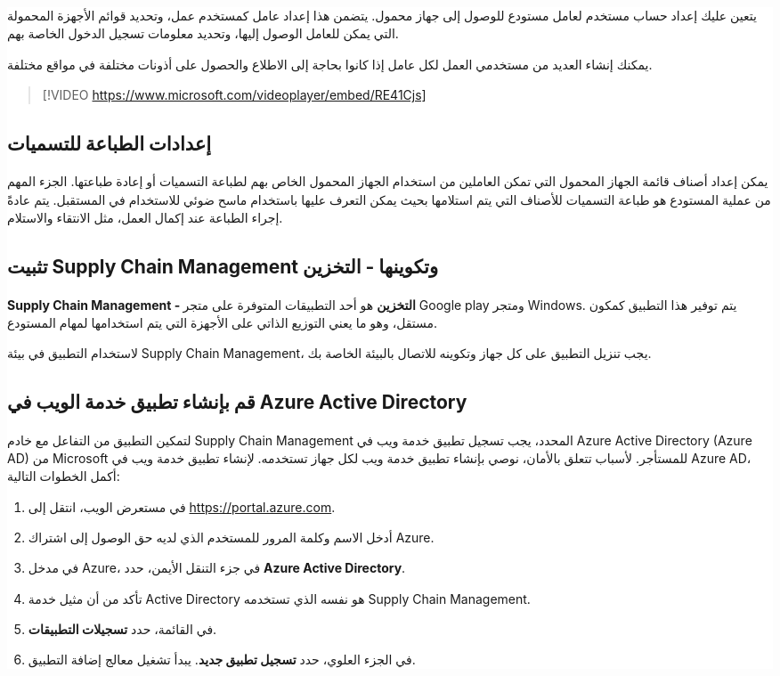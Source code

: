يتعين عليك إعداد حساب مستخدم لعامل مستودع للوصول إلى جهاز محمول. يتضمن هذا إعداد عامل كمستخدم عمل، وتحديد قوائم الأجهزة المحمولة التي يمكن للعامل الوصول إليها، وتحديد معلومات تسجيل الدخول الخاصة بهم.

يمكنك إنشاء العديد من مستخدمي العمل لكل عامل إذا كانوا بحاجة إلى الاطلاع والحصول على أذونات مختلفة في مواقع مختلفة.

 > [!VIDEO https://www.microsoft.com/videoplayer/embed/RE41Cjs]


## <a name="print-settings-for-labels"></a>إعدادات الطباعة للتسميات

يمكن إعداد أصناف قائمة الجهاز المحمول التي تمكن العاملين من استخدام الجهاز المحمول الخاص بهم لطباعة التسميات أو إعادة طباعتها. الجزء المهم من عملية المستودع هو طباعة التسميات للأصناف التي يتم استلامها بحيث يمكن التعرف عليها باستخدام ماسح ضوئي للاستخدام في المستقبل.
يتم عادةً إجراء الطباعة عند إكمال العمل، مثل الانتقاء والاستلام.


## <a name="install-and-configure-supply-chain-management---warehousing"></a>تثبيت Supply Chain Management وتكوينها - التخزين‬

**Supply Chain Management - التخزين** هو أحد التطبيقات المتوفرة على متجر Google play ومتجر Windows. يتم توفير هذا التطبيق كمكون مستقل، وهو ما يعني التوزيع الذاتي على الأجهزة التي يتم استخدامها لمهام المستودع.

لاستخدام التطبيق في بيئة Supply Chain Management، يجب تنزيل التطبيق على كل جهاز وتكوينه للاتصال بالبيئة الخاصة بك. 

## <a name="create-a-web-service-application-in-azure-active-directory"></a>قم بإنشاء تطبيق خدمة الويب في Azure Active Directory

لتمكين التطبيق من التفاعل مع خادم Supply Chain Management المحدد، يجب تسجيل تطبيق خدمة ويب في Azure Active Directory (Azure AD) من Microsoft للمستأجر. لأسباب تتعلق بالأمان، نوصي بإنشاء تطبيق خدمة ويب لكل جهاز تستخدمه. لإنشاء تطبيق خدمة ويب في Azure AD، أكمل الخطوات التالية:

1.  في مستعرض الويب، انتقل إلى <https://portal.azure.com>.

2.  أدخل الاسم وكلمة المرور للمستخدم الذي لديه حق الوصول إلى اشتراك Azure.

3.  في مدخل Azure، في جزء التنقل الأيمن، حدد **Azure Active Directory**.

4.  تأكد من أن مثيل خدمة Active Directory هو نفسه الذي تستخدمه Supply Chain Management.

5.  في القائمة، حدد **تسجيلات التطبيقات**.

6.  في الجزء العلوي، حدد **تسجيل تطبيق جديد**. يبدأ تشغيل معالج إضافة التطبيق.

